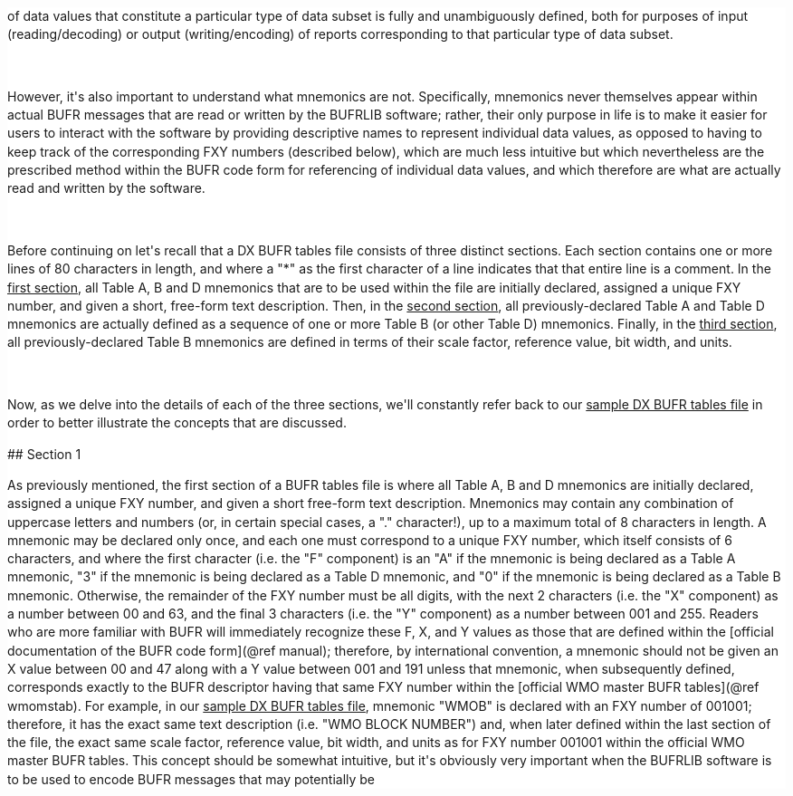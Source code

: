 of data values that constitute a particular type of data subset is fully and unambiguously defined,
both for purposes of input (reading/decoding) or output (writing/encoding) of reports corresponding
to that particular type of data subset.

<br>

However, it's also important to understand what mnemonics are not. Specifically, mnemonics never
themselves appear within actual BUFR messages that are read or written by the BUFRLIB software;
rather, their only purpose in life is to make it easier for users to interact with the software by
providing descriptive names to represent individual data values, as opposed to having to keep track
of the corresponding FXY numbers (described below), which are much less intuitive but which
nevertheless are the prescribed method within the BUFR code form for referencing of individual data
values, and which therefore are what are actually read and written by the software.

<br>

Before continuing on let's recall
that a DX BUFR tables file consists of three distinct sections.  Each section contains one or more
lines of 80 characters in length, and where a "*" as the first character of a line indicates that
that entire line is a comment. In the [first section](#section1), all Table A, B and D mnemonics that are to be
used within the file are initially declared, assigned a unique FXY number, and given a short,
free-form text description. Then, in the [second section](#section2), all previously-declared Table A and
Table D mnemonics are actually defined as a sequence of one or more Table B (or other Table D)
mnemonics. Finally, in the [third section](#section3), all previously-declared Table B mnemonics are defined
in terms of their scale factor, reference value, bit width, and units.

<br>

Now, as we delve into the details of each of the three sections, we'll constantly refer back to
our [sample DX BUFR tables file](#bftab) in order to better illustrate the concepts that are discussed.
</div>

<div id="section1">
## Section 1

As previously mentioned, the first section of a BUFR tables file is where all Table A, B and D
mnemonics are initially declared, assigned a unique FXY number, and given a short free-form text
description. Mnemonics may contain any combination of uppercase letters and numbers (or, in certain
special cases, a "." character!), up to a maximum total of 8 characters in length. A mnemonic may be
declared only once, and each one must correspond to a unique FXY number, which itself consists of 6
characters, and where the first character (i.e. the "F" component) is an "A" if the mnemonic is
being declared as a Table A mnemonic, "3" if the mnemonic is being declared as a Table D mnemonic,
and "0" if the mnemonic is being declared as a Table B mnemonic. Otherwise, the remainder of the FXY
number must be all digits, with the next 2 characters (i.e. the "X" component) as a number
between 00 and 63, and the final 3 characters (i.e. the "Y" component) as a number between 001
and 255. Readers who are more familiar with BUFR will immediately recognize these F, X, and Y
values as those that are defined within the
[official documentation of the BUFR code form](@ref manual);
therefore, by international convention, a mnemonic should not be given an X value between 00 and 47
along with a Y value between 001 and 191 unless that mnemonic, when subsequently defined, corresponds
exactly to the BUFR descriptor having that same FXY number within the
[official WMO master BUFR tables](@ref wmomstab). For example, in our [sample DX BUFR tables file](#bftab),
mnemonic "WMOB" is declared with an FXY number of 001001; therefore, it has the exact same text
description (i.e. "WMO BLOCK NUMBER") and, when later defined within the last section of the file,
the exact same scale factor, reference value, bit width, and units as for FXY number 001001 within
the official WMO master BUFR tables. This concept should be somewhat intuitive, but it's obviously very
important when the BUFRLIB software is to be used to encode BUFR messages that may potentially be